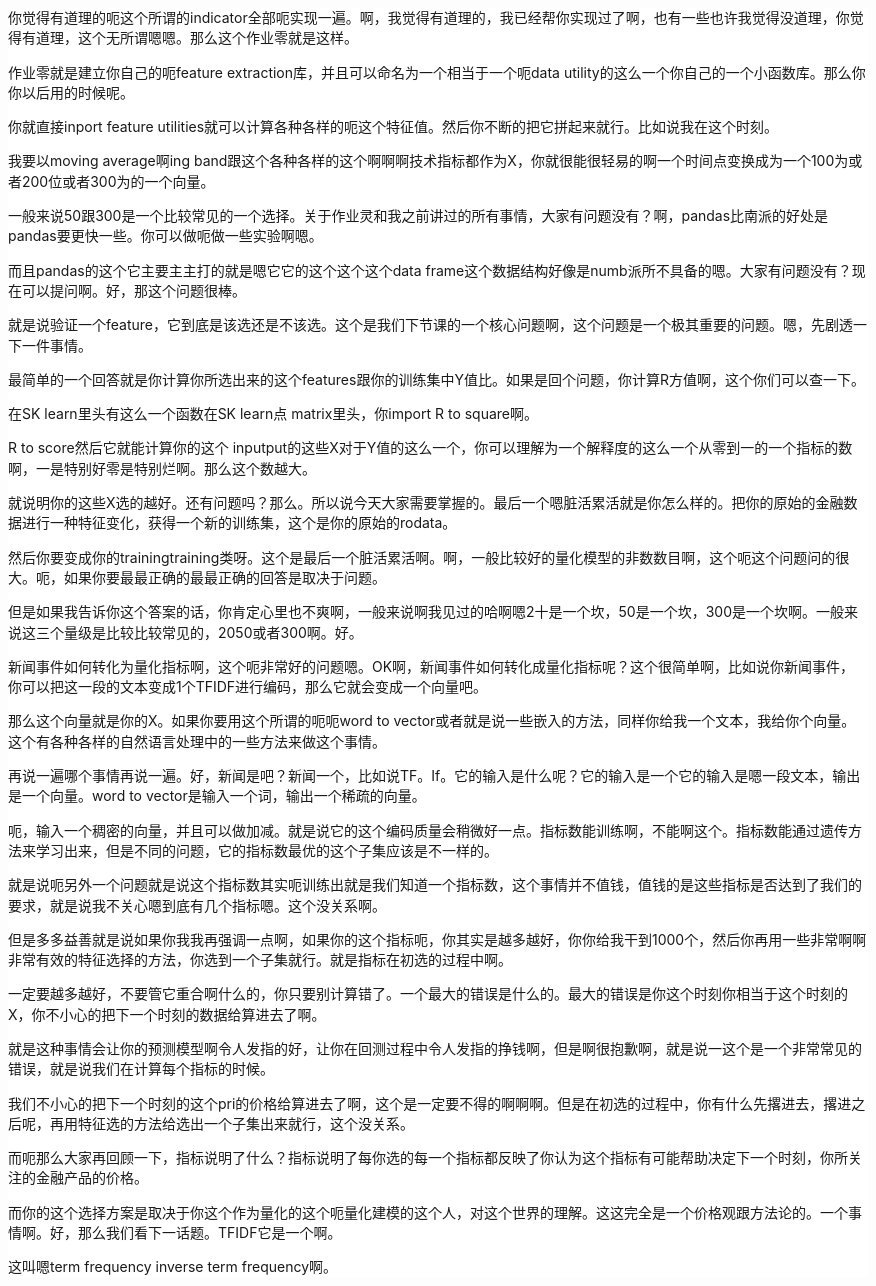 你觉得有道理的呃这个所谓的indicator全部呃实现一遍。啊，我觉得有道理的，我已经帮你实现过了啊，也有一些也许我觉得没道理，你觉得有道理，这个无所谓嗯嗯。那么这个作业零就是这样。

作业零就是建立你自己的呃feature extraction库，并且可以命名为一个相当于一个呃data utility的这么一个你自己的一个小函数库。那么你你以后用的时候呢。

你就直接inport feature utilities就可以计算各种各样的呃这个特征值。然后你不断的把它拼起来就行。比如说我在这个时刻。

我要以moving average啊ing band跟这个各种各样的这个啊啊啊技术指标都作为X，你就很能很轻易的啊一个时间点变换成为一个100为或者200位或者300为的一个向量。

一般来说50跟300是一个比较常见的一个选择。关于作业灵和我之前讲过的所有事情，大家有问题没有？啊，pandas比南派的好处是pandas要更快一些。你可以做呃做一些实验啊嗯。

而且pandas的这个它主要主主打的就是嗯它它的这个这个这个data frame这个数据结构好像是numb派所不具备的嗯。大家有问题没有？现在可以提问啊。好，那这个问题很棒。

就是说验证一个feature，它到底是该选还是不该选。这个是我们下节课的一个核心问题啊，这个问题是一个极其重要的问题。嗯，先剧透一下一件事情。

最简单的一个回答就是你计算你所选出来的这个features跟你的训练集中Y值比。如果是回个问题，你计算R方值啊，这个你们可以查一下。

在SK learn里头有这么一个函数在SK learn点 matrix里头，你import R to square啊。

R to score然后它就能计算你的这个 inputput的这些X对于Y值的这么一个，你可以理解为一个解释度的这么一个从零到一的一个指标的数啊，一是特别好零是特别烂啊。那么这个数越大。

就说明你的这些X选的越好。还有问题吗？那么。所以说今天大家需要掌握的。最后一个嗯脏活累活就是你怎么样的。把你的原始的金融数据进行一种特征变化，获得一个新的训练集，这个是你的原始的rodata。

然后你要变成你的trainingtraining类呀。这个是最后一个脏活累活啊。啊，一般比较好的量化模型的非数数目啊，这个呃这个问题问的很大。呃，如果你要最最正确的最最正确的回答是取决于问题。

但是如果我告诉你这个答案的话，你肯定心里也不爽啊，一般来说啊我见过的哈啊嗯2十是一个坎，50是一个坎，300是一个坎啊。一般来说这三个量级是比较比较常见的，2050或者300啊。好。

新闻事件如何转化为量化指标啊，这个呃非常好的问题嗯。OK啊，新闻事件如何转化成量化指标呢？这个很简单啊，比如说你新闻事件，你可以把这一段的文本变成1个TFIDF进行编码，那么它就会变成一个向量吧。

那么这个向量就是你的X。如果你要用这个所谓的呃呃word to vector或者就是说一些嵌入的方法，同样你给我一个文本，我给你个向量。这个有各种各样的自然语言处理中的一些方法来做这个事情。

再说一遍哪个事情再说一遍。好，新闻是吧？新闻一个，比如说TF。If。它的输入是什么呢？它的输入是一个它的输入是嗯一段文本，输出是一个向量。word to vector是输入一个词，输出一个稀疏的向量。

呃，输入一个稠密的向量，并且可以做加减。就是说它的这个编码质量会稍微好一点。指标数能训练啊，不能啊这个。指标数能通过遗传方法来学习出来，但是不同的问题，它的指标数最优的这个子集应该是不一样的。

就是说呃另外一个问题就是说这个指标数其实呃训练出就是我们知道一个指标数，这个事情并不值钱，值钱的是这些指标是否达到了我们的要求，就是说我不关心嗯到底有几个指标嗯。这个没关系啊。

但是多多益善就是说如果你我我再强调一点啊，如果你的这个指标呃，你其实是越多越好，你你给我干到1000个，然后你再用一些非常啊啊非常有效的特征选择的方法，你选到一个子集就行。就是指标在初选的过程中啊。

一定要越多越好，不要管它重合啊什么的，你只要别计算错了。一个最大的错误是什么的。最大的错误是你这个时刻你相当于这个时刻的X，你不小心的把下一个时刻的数据给算进去了啊。

就是这种事情会让你的预测模型啊令人发指的好，让你在回测过程中令人发指的挣钱啊，但是啊很抱歉啊，就是说一这个是一个非常常见的错误，就是说我们在计算每个指标的时候。

我们不小心的把下一个时刻的这个pri的价格给算进去了啊，这个是一定要不得的啊啊啊。但是在初选的过程中，你有什么先撂进去，撂进之后呢，再用特征选的方法给选出一个子集出来就行，这个没关系。

而呃那么大家再回顾一下，指标说明了什么？指标说明了每你选的每一个指标都反映了你认为这个指标有可能帮助决定下一个时刻，你所关注的金融产品的价格。

而你的这个选择方案是取决于你这个作为量化的这个呃量化建模的这个人，对这个世界的理解。这这完全是一个价格观跟方法论的。一个事情啊。好，那么我们看下一话题。TFIDF它是一个啊。

这叫嗯term frequency inverse term frequency啊。
